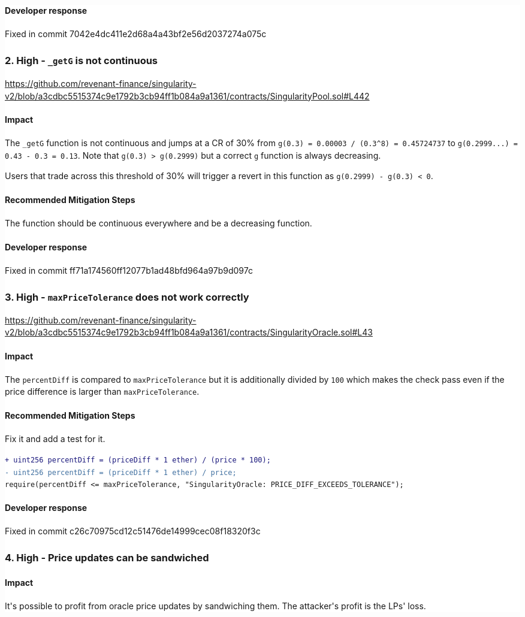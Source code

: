 #### Developer response

Fixed in commit 7042e4dc411e2d68a4a43bf2e56d2037274a075c

### 2. High - `_getG` is not continuous

https://github.com/revenant-finance/singularity-v2/blob/a3cdbc5515374c9e1792b3cb94ff1b084a9a1361/contracts/SingularityPool.sol#L442

#### Impact

The `_getG` function is not continuous and jumps at a CR of 30% from `g(0.3) = 0.00003 / (0.3^8) = 0.45724737` to `g(0.2999...) = 0.43 - 0.3 = 0.13`.
Note that `g(0.3) > g(0.2999)` but a correct `g` function is always decreasing.

Users that trade across this threshold of 30% will trigger a revert in this function as `g(0.2999) - g(0.3) < 0`.

#### Recommended Mitigation Steps

The function should be continuous everywhere and be a decreasing function.

#### Developer response

Fixed in commit ff71a174560ff12077b1ad48bfd964a97b9d097c

### 3. High - `maxPriceTolerance` does not work correctly

https://github.com/revenant-finance/singularity-v2/blob/a3cdbc5515374c9e1792b3cb94ff1b084a9a1361/contracts/SingularityOracle.sol#L43

#### Impact

The `percentDiff` is compared to `maxPriceTolerance` but it is additionally divided by `100` which makes the check pass even if the price difference is larger than `maxPriceTolerance`.

#### Recommended Mitigation Steps

Fix it and add a test for it.

```diff
+ uint256 percentDiff = (priceDiff * 1 ether) / (price * 100);
- uint256 percentDiff = (priceDiff * 1 ether) / price;
require(percentDiff <= maxPriceTolerance, "SingularityOracle: PRICE_DIFF_EXCEEDS_TOLERANCE");
```

#### Developer response

Fixed in commit c26c70975cd12c51476de14999cec08f18320f3c

### 4. High - Price updates can be sandwiched

#### Impact

It's possible to profit from oracle price updates by sandwiching them. The attacker's profit is the LPs' loss.
